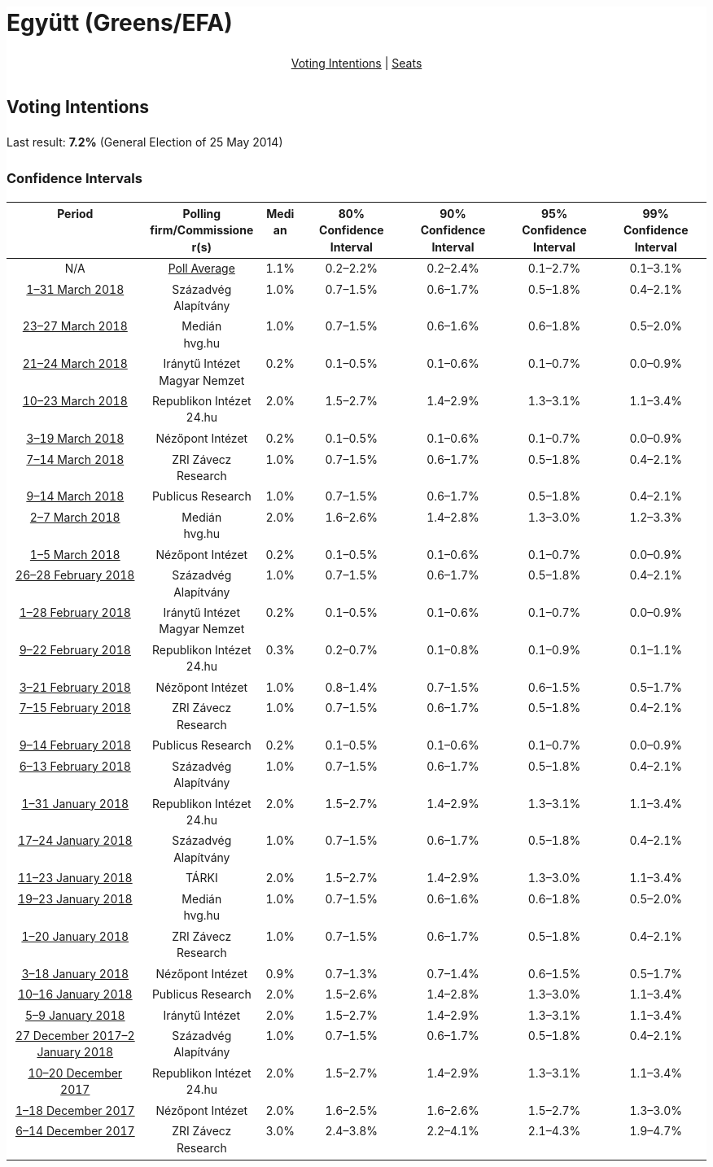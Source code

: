 # Együtt (Greens/EFA)

<p align="center"><a href="#voting-intentions">Voting Intentions</a> | <a href="#seats">Seats</a></p>

## Voting Intentions

Last result: **7.2%** (General Election of 25 May 2014)

### Confidence Intervals

| Period     | Polling firm/Commissioner(s) | Median | 80% Confidence Interval | 90% Confidence Interval | 95% Confidence Interval | 99% Confidence Interval |
|:----------:|:----------------:|:-----------:|:-----------------------:|:-----------------------:|:-----------------------:|:-----------------------:|
| N/A | [Poll Average](average.html) | 1.1% | 0.2–2.2% | 0.2–2.4% | 0.1–2.7% | 0.1–3.1% |
| [1–31 March 2018](2018-03-31-SzázadvégAlapítvány.html) | Századvég Alapítvány | 1.0% | 0.7–1.5% | 0.6–1.7% | 0.5–1.8% | 0.4–2.1% |
| [23–27 March 2018](2018-03-27-Medián.html) | Medián <br> hvg.hu | 1.0% | 0.7–1.5% | 0.6–1.6% | 0.6–1.8% | 0.5–2.0% |
| [21–24 March 2018](2018-03-24-IránytűIntézet.html) | Iránytű Intézet <br> Magyar Nemzet | 0.2% | 0.1–0.5% | 0.1–0.6% | 0.1–0.7% | 0.0–0.9% |
| [10–23 March 2018](2018-03-23-RepublikonIntézet.html) | Republikon Intézet <br> 24.hu | 2.0% | 1.5–2.7% | 1.4–2.9% | 1.3–3.1% | 1.1–3.4% |
| [3–19 March 2018](2018-03-19-NézőpontIntézet.html) | Nézőpont Intézet | 0.2% | 0.1–0.5% | 0.1–0.6% | 0.1–0.7% | 0.0–0.9% |
| [7–14 March 2018](2018-03-14-ZRIZáveczResearch.html) | ZRI Závecz Research | 1.0% | 0.7–1.5% | 0.6–1.7% | 0.5–1.8% | 0.4–2.1% |
| [9–14 March 2018](2018-03-14-PublicusResearch.html) | Publicus Research | 1.0% | 0.7–1.5% | 0.6–1.7% | 0.5–1.8% | 0.4–2.1% |
| [2–7 March 2018](2018-03-07-Medián.html) | Medián <br> hvg.hu | 2.0% | 1.6–2.6% | 1.4–2.8% | 1.3–3.0% | 1.2–3.3% |
| [1–5 March 2018](2018-03-05-NézőpontIntézet.html) | Nézőpont Intézet | 0.2% | 0.1–0.5% | 0.1–0.6% | 0.1–0.7% | 0.0–0.9% |
| [26–28 February 2018](2018-02-28-SzázadvégAlapítvány.html) | Századvég Alapítvány | 1.0% | 0.7–1.5% | 0.6–1.7% | 0.5–1.8% | 0.4–2.1% |
| [1–28 February 2018](2018-02-28-IránytűIntézet.html) | Iránytű Intézet <br> Magyar Nemzet | 0.2% | 0.1–0.5% | 0.1–0.6% | 0.1–0.7% | 0.0–0.9% |
| [9–22 February 2018](2018-02-22-RepublikonIntézet.html) | Republikon Intézet <br> 24.hu | 0.3% | 0.2–0.7% | 0.1–0.8% | 0.1–0.9% | 0.1–1.1% |
| [3–21 February 2018](2018-02-21-NézőpontIntézet.html) | Nézőpont Intézet | 1.0% | 0.8–1.4% | 0.7–1.5% | 0.6–1.5% | 0.5–1.7% |
| [7–15 February 2018](2018-02-15-ZRIZáveczResearch.html) | ZRI Závecz Research | 1.0% | 0.7–1.5% | 0.6–1.7% | 0.5–1.8% | 0.4–2.1% |
| [9–14 February 2018](2018-02-14-PublicusResearch.html) | Publicus Research | 0.2% | 0.1–0.5% | 0.1–0.6% | 0.1–0.7% | 0.0–0.9% |
| [6–13 February 2018](2018-02-13-SzázadvégAlapítvány.html) | Századvég Alapítvány | 1.0% | 0.7–1.5% | 0.6–1.7% | 0.5–1.8% | 0.4–2.1% |
| [1–31 January 2018](2018-01-31-RepublikonIntézet.html) | Republikon Intézet <br> 24.hu | 2.0% | 1.5–2.7% | 1.4–2.9% | 1.3–3.1% | 1.1–3.4% |
| [17–24 January 2018](2018-01-24-SzázadvégAlapítvány.html) | Századvég Alapítvány | 1.0% | 0.7–1.5% | 0.6–1.7% | 0.5–1.8% | 0.4–2.1% |
| [11–23 January 2018](2018-01-23-TÁRKI.html) | TÁRKI | 2.0% | 1.5–2.7% | 1.4–2.9% | 1.3–3.0% | 1.1–3.4% |
| [19–23 January 2018](2018-01-23-Medián.html) | Medián <br> hvg.hu | 1.0% | 0.7–1.5% | 0.6–1.6% | 0.6–1.8% | 0.5–2.0% |
| [1–20 January 2018](2018-01-20-ZRIZáveczResearch.html) | ZRI Závecz Research | 1.0% | 0.7–1.5% | 0.6–1.7% | 0.5–1.8% | 0.4–2.1% |
| [3–18 January 2018](2018-01-18-NézőpontIntézet.html) | Nézőpont Intézet | 0.9% | 0.7–1.3% | 0.7–1.4% | 0.6–1.5% | 0.5–1.7% |
| [10–16 January 2018](2018-01-16-PublicusResearch.html) | Publicus Research | 2.0% | 1.5–2.6% | 1.4–2.8% | 1.3–3.0% | 1.1–3.4% |
| [5–9 January 2018](2018-01-09-IránytűIntézet.html) | Iránytű Intézet | 2.0% | 1.5–2.7% | 1.4–2.9% | 1.3–3.1% | 1.1–3.4% |
| [27 December 2017–2 January 2018](2018-01-02-SzázadvégAlapítvány.html) | Századvég Alapítvány | 1.0% | 0.7–1.5% | 0.6–1.7% | 0.5–1.8% | 0.4–2.1% |
| [10–20 December 2017](2017-12-20-RepublikonIntézet.html) | Republikon Intézet <br> 24.hu | 2.0% | 1.5–2.7% | 1.4–2.9% | 1.3–3.1% | 1.1–3.4% |
| [1–18 December 2017](2017-12-18-NézőpontIntézet.html) | Nézőpont Intézet | 2.0% | 1.6–2.5% | 1.6–2.6% | 1.5–2.7% | 1.3–3.0% |
| [6–14 December 2017](2017-12-14-ZRIZáveczResearch.html) | ZRI Závecz Research | 3.0% | 2.4–3.8% | 2.2–4.1% | 2.1–4.3% | 1.9–4.7% |
